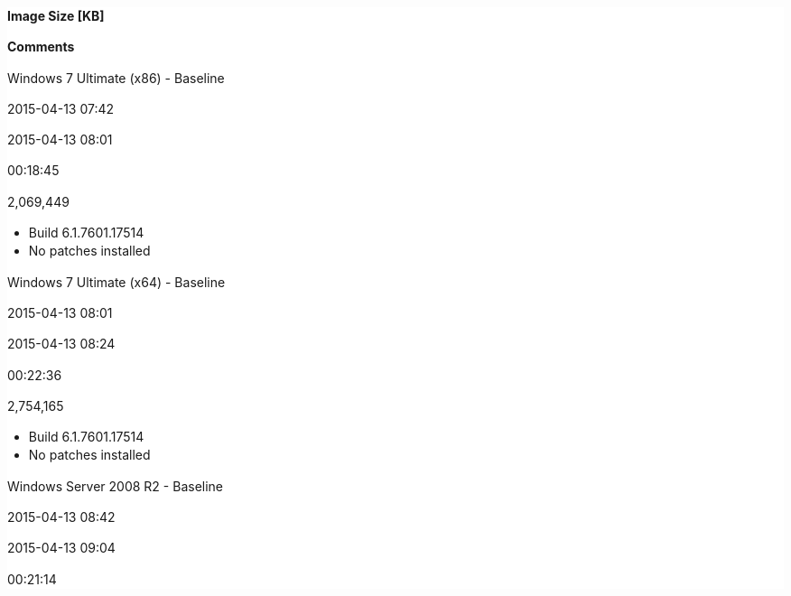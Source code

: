 <p><strong>Image Size [KB]</strong></p>
</th>
<th>
<p><strong>Comments</strong></p>
</th>
</thead>
<tr>
<td valign='top'>
<p>Windows 7 Ultimate (x86) - Baseline</p>
</td>
<td valign='top'>
<p>2015-04-13 07:42</p>
</td>
<td valign='top'>
<p>2015-04-13 08:01</p>
</td>
<td valign='top'>
<p>00:18:45</p>
</td>
<td valign='top'>
<p>2,069,449</p>
</td>
<td valign='top'>
<ul>
<li>Build 6.1.7601.17514</li>
<li>No patches installed</li>
</ul>
</td>
</tr>
<tr>
<td valign='top'>
<p>Windows 7 Ultimate (x64) - Baseline</p>
</td>
<td valign='top'>
<p>2015-04-13 08:01</p>
</td>
<td valign='top'>
<p>2015-04-13 08:24</p>
</td>
<td valign='top'>
<p>00:22:36</p>
</td>
<td valign='top'>
<p>2,754,165</p>
</td>
<td valign='top'>
<ul>
<li>Build 6.1.7601.17514</li>
<li>No patches installed</li>
</ul>
</td>
</tr>
<tr>
<td valign='top'>
<p>Windows Server 2008 R2 - Baseline</p>
</td>
<td valign='top'>
<p>2015-04-13 08:42</p>
</td>
<td valign='top'>
<p>2015-04-13 09:04</p>
</td>
<td valign='top'>
<p>00:21:14</p>